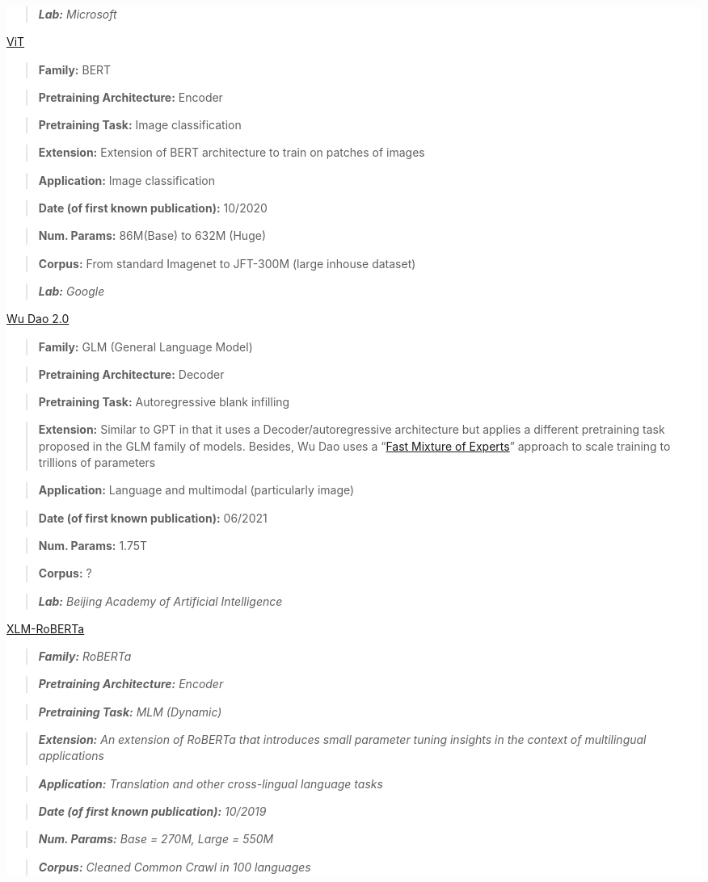 > ***Lab:*** *Microsoft*

<a name="VIT"></a>[ViT](https://huggingface.co/docs/transformers/model_doc/vit)

> **Family:** BERT

> **Pretraining Architecture:** Encoder

> **Pretraining Task:** Image classification

> **Extension:** Extension of BERT architecture to train on patches of images

> **Application:** Image classification

> **Date (of first known publication):** 10/2020

> **Num. Params:** 86M(Base) to 632M (Huge)

> **Corpus:** From standard Imagenet to JFT-300M (large inhouse dataset)

> ***Lab:*** *Google*

<a name="WUDAO"></a>[Wu Dao 2.0](https://en.wikipedia.org/wiki/Wu_Dao)

> **Family:** GLM (General Language Model)

> **Pretraining Architecture:** Decoder

> **Pretraining Task:** Autoregressive blank infilling

> **Extension:** Similar to GPT in that it uses a Decoder/autoregressive architecture but applies a different pretraining task proposed in the GLM family of models. Besides, Wu Dao uses a “[Fast Mixture of Experts](https://github.com/laekov/fastmoe)” approach to scale training to trillions of parameters

> **Application:** Language and multimodal (particularly image)

> **Date (of first known publication):** 06/2021

> **Num. Params:** 1.75T

> **Corpus:** ?

> ***Lab:*** *Beijing Academy of Artificial Intelligence*

<a name="XMLROBERTA"></a>[XLM-RoBERTa](https://huggingface.co/docs/transformers/model_doc/xlm-roberta)

> ***Family:*** *RoBERTa*

> ***Pretraining Architecture:*** *Encoder*

> ***Pretraining Task:*** *MLM (Dynamic)*

> ***Extension:*** *An extension of RoBERTa that introduces small parameter tuning insights in the context of multilingual applications*

> ***Application:*** *Translation and other cross-lingual language tasks*

> ***Date (of first known publication):*** *10/2019*

> ***Num. Params:*** *Base = 270M, Large = 550M*

> ***Corpus:*** *Cleaned Common Crawl in 100 languages*
